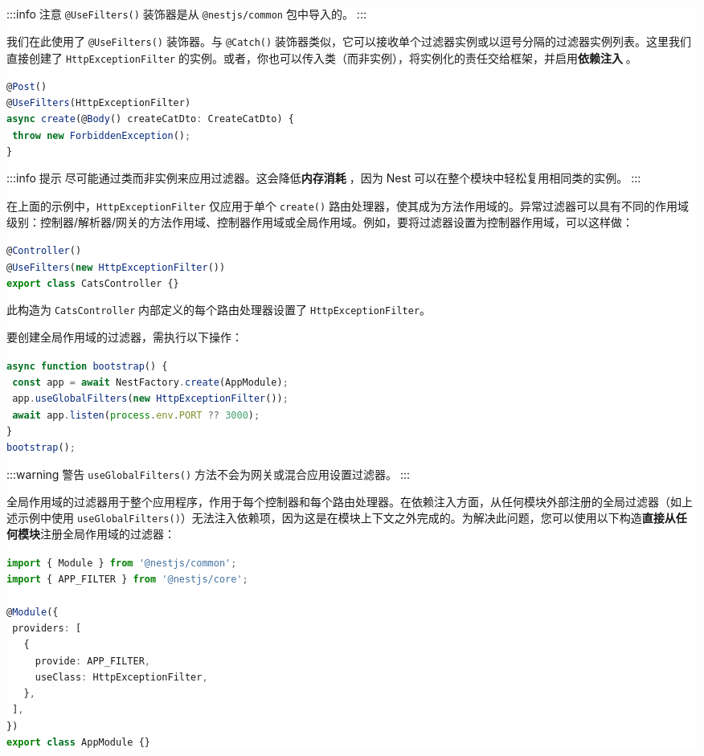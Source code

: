 :::info 注意
`@UseFilters()` 装饰器是从 `@nestjs/common` 包中导入的。
:::


我们在此使用了 `@UseFilters()` 装饰器。与 `@Catch()` 装饰器类似，它可以接收单个过滤器实例或以逗号分隔的过滤器实例列表。这里我们直接创建了 `HttpExceptionFilter` 的实例。或者，你也可以传入类（而非实例），将实例化的责任交给框架，并启用**依赖注入** 。

 ```typescript title="cats.controller.ts"
@Post()
@UseFilters(HttpExceptionFilter)
async create(@Body() createCatDto: CreateCatDto) {
  throw new ForbiddenException();
}
```

:::info 提示
尽可能通过类而非实例来应用过滤器。这会降低**内存消耗** ，因为 Nest 可以在整个模块中轻松复用相同类的实例。
:::

在上面的示例中，`HttpExceptionFilter` 仅应用于单个 `create()` 路由处理器，使其成为方法作用域的。异常过滤器可以具有不同的作用域级别：控制器/解析器/网关的方法作用域、控制器作用域或全局作用域。例如，要将过滤器设置为控制器作用域，可以这样做：

 ```typescript title="cats.controller.ts"
@Controller()
@UseFilters(new HttpExceptionFilter())
export class CatsController {}
```

此构造为 `CatsController` 内部定义的每个路由处理器设置了 `HttpExceptionFilter`。

要创建全局作用域的过滤器，需执行以下操作：

 ```typescript title="main.ts"
async function bootstrap() {
  const app = await NestFactory.create(AppModule);
  app.useGlobalFilters(new HttpExceptionFilter());
  await app.listen(process.env.PORT ?? 3000);
}
bootstrap();
```

:::warning 警告
 `useGlobalFilters()` 方法不会为网关或混合应用设置过滤器。
:::

全局作用域的过滤器用于整个应用程序，作用于每个控制器和每个路由处理器。在依赖注入方面，从任何模块外部注册的全局过滤器（如上述示例中使用 `useGlobalFilters()`）无法注入依赖项，因为这是在模块上下文之外完成的。为解决此问题，您可以使用以下构造**直接从任何模块**注册全局作用域的过滤器：

 ```typescript title="app.module.ts"
import { Module } from '@nestjs/common';
import { APP_FILTER } from '@nestjs/core';

@Module({
  providers: [
    {
      provide: APP_FILTER,
      useClass: HttpExceptionFilter,
    },
  ],
})
export class AppModule {}
```
